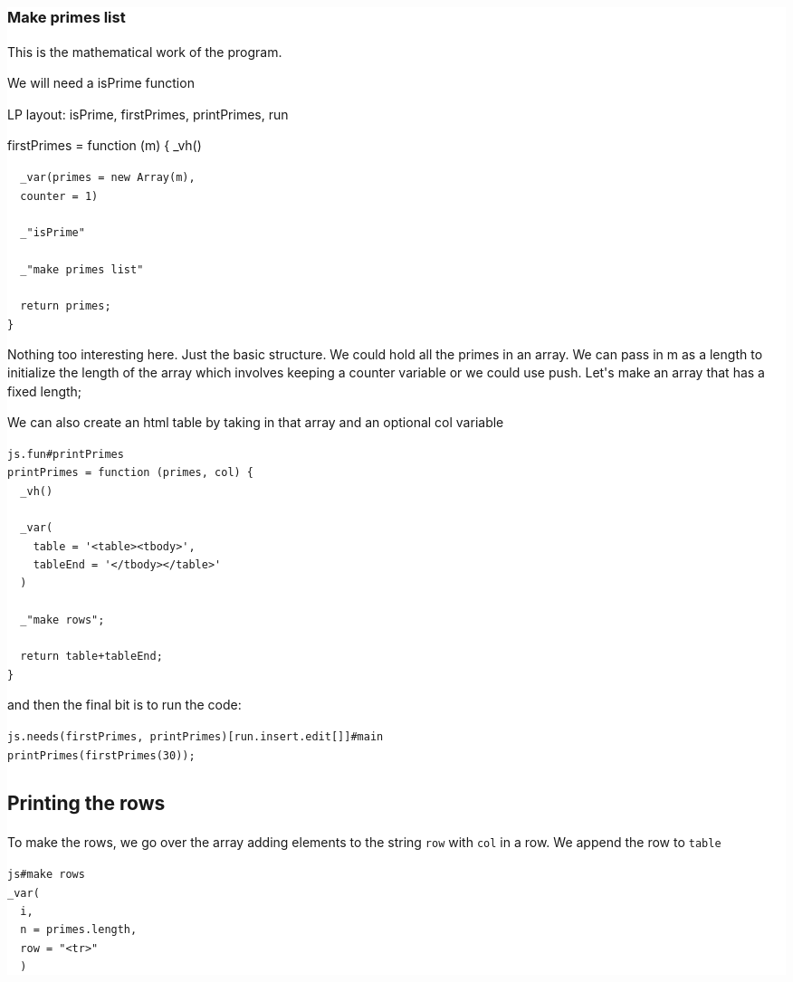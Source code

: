 


### Make primes list

This is the mathematical work of the program. 

We will need a isPrime function 

LP layout: isPrime, firstPrimes, printPrimes, run


   firstPrimes = function (m) {
      _vh()
      
      _var(primes = new Array(m),
      counter = 1)

      _"isPrime"

      _"make primes list"
  
      return primes;
    }

Nothing too interesting here. Just the basic structure. We could hold all the primes in an array. We can pass in m as a length to initialize the length of the array which involves keeping a counter variable or we could use push. Let's make an array that has a fixed length;

We can also create an html table by taking in that array and an optional col variable

    js.fun#printPrimes
    printPrimes = function (primes, col) {
      _vh()
      
      _var(
        table = '<table><tbody>', 
        tableEnd = '</tbody></table>'
      )

      _"make rows";
  
      return table+tableEnd;
    }

and then the final bit is to run the code: 

    js.needs(firstPrimes, printPrimes)[run.insert.edit[]]#main
    printPrimes(firstPrimes(30));


## Printing the rows

To make the rows, we go over the array adding elements to the string `row` with `col` in a row. We append the row to `table`

    js#make rows
    _var(
      i, 
      n = primes.length,
      row = "<tr>"
      )
    